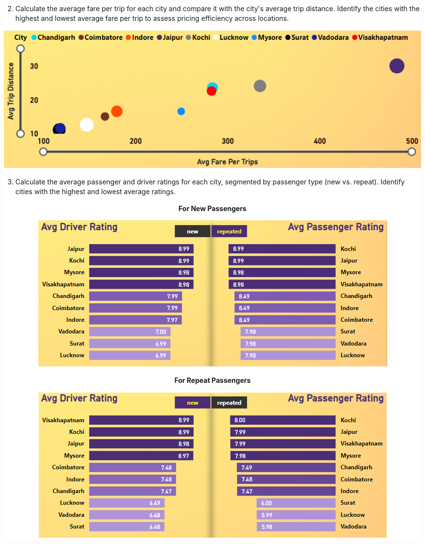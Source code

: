 2. Calculate the average fare per trip for each city and compare it with the city's average trip distance. Identify the cities with the highest and lowest average fare per trip to assess pricing efficiency across locations.

<p align="center">
  <img src="https://github.com/aditya-da-3/GoodCabs-Analysis-Codebasics-RPC-13-/blob/main/Images/Primary%20Analysis%20Output/Q%202.png">
</p>

3. Calculate the average passenger and driver ratings for each city, segmented by passenger type (new vs. repeat). Identify cities with the highest and lowest average ratings.

<p align="center"><strong> For New Passengers </strong></p>
<p align="center">
  <img src="https://github.com/aditya-da-3/GoodCabs-Analysis-Codebasics-RPC-13-/blob/main/Images/Primary%20Analysis%20Output/Q%203%20a).png">
</p>

<p align="center"><strong> For Repeat Passengers </strong></p>
<p align="center">
  <img src="https://github.com/aditya-da-3/GoodCabs-Analysis-Codebasics-RPC-13-/blob/main/Images/Primary%20Analysis%20Output/Q%203%20b).png">